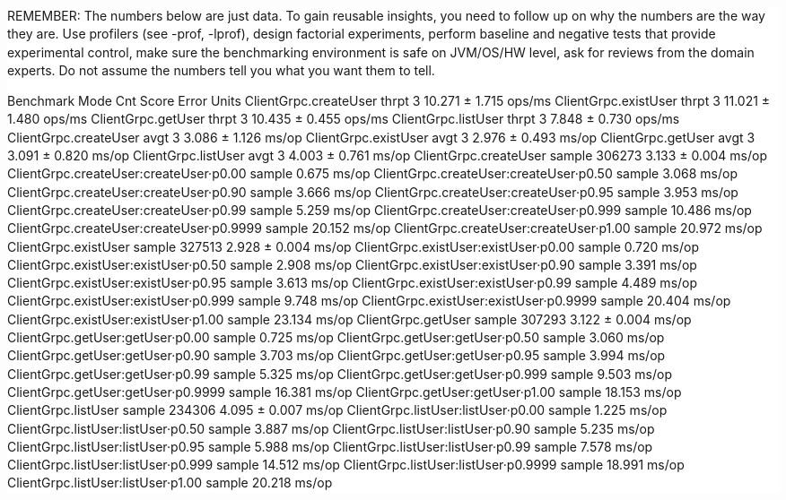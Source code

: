 REMEMBER: The numbers below are just data. To gain reusable insights, you need to follow up on
why the numbers are the way they are. Use profilers (see -prof, -lprof), design factorial
experiments, perform baseline and negative tests that provide experimental control, make sure
the benchmarking environment is safe on JVM/OS/HW level, ask for reviews from the domain experts.
Do not assume the numbers tell you what you want them to tell.

Benchmark                                   Mode     Cnt   Score   Error   Units
ClientGrpc.createUser                      thrpt       3  10.271 ± 1.715  ops/ms
ClientGrpc.existUser                       thrpt       3  11.021 ± 1.480  ops/ms
ClientGrpc.getUser                         thrpt       3  10.435 ± 0.455  ops/ms
ClientGrpc.listUser                        thrpt       3   7.848 ± 0.730  ops/ms
ClientGrpc.createUser                       avgt       3   3.086 ± 1.126   ms/op
ClientGrpc.existUser                        avgt       3   2.976 ± 0.493   ms/op
ClientGrpc.getUser                          avgt       3   3.091 ± 0.820   ms/op
ClientGrpc.listUser                         avgt       3   4.003 ± 0.761   ms/op
ClientGrpc.createUser                     sample  306273   3.133 ± 0.004   ms/op
ClientGrpc.createUser:createUser·p0.00    sample           0.675           ms/op
ClientGrpc.createUser:createUser·p0.50    sample           3.068           ms/op
ClientGrpc.createUser:createUser·p0.90    sample           3.666           ms/op
ClientGrpc.createUser:createUser·p0.95    sample           3.953           ms/op
ClientGrpc.createUser:createUser·p0.99    sample           5.259           ms/op
ClientGrpc.createUser:createUser·p0.999   sample          10.486           ms/op
ClientGrpc.createUser:createUser·p0.9999  sample          20.152           ms/op
ClientGrpc.createUser:createUser·p1.00    sample          20.972           ms/op
ClientGrpc.existUser                      sample  327513   2.928 ± 0.004   ms/op
ClientGrpc.existUser:existUser·p0.00      sample           0.720           ms/op
ClientGrpc.existUser:existUser·p0.50      sample           2.908           ms/op
ClientGrpc.existUser:existUser·p0.90      sample           3.391           ms/op
ClientGrpc.existUser:existUser·p0.95      sample           3.613           ms/op
ClientGrpc.existUser:existUser·p0.99      sample           4.489           ms/op
ClientGrpc.existUser:existUser·p0.999     sample           9.748           ms/op
ClientGrpc.existUser:existUser·p0.9999    sample          20.404           ms/op
ClientGrpc.existUser:existUser·p1.00      sample          23.134           ms/op
ClientGrpc.getUser                        sample  307293   3.122 ± 0.004   ms/op
ClientGrpc.getUser:getUser·p0.00          sample           0.725           ms/op
ClientGrpc.getUser:getUser·p0.50          sample           3.060           ms/op
ClientGrpc.getUser:getUser·p0.90          sample           3.703           ms/op
ClientGrpc.getUser:getUser·p0.95          sample           3.994           ms/op
ClientGrpc.getUser:getUser·p0.99          sample           5.325           ms/op
ClientGrpc.getUser:getUser·p0.999         sample           9.503           ms/op
ClientGrpc.getUser:getUser·p0.9999        sample          16.381           ms/op
ClientGrpc.getUser:getUser·p1.00          sample          18.153           ms/op
ClientGrpc.listUser                       sample  234306   4.095 ± 0.007   ms/op
ClientGrpc.listUser:listUser·p0.00        sample           1.225           ms/op
ClientGrpc.listUser:listUser·p0.50        sample           3.887           ms/op
ClientGrpc.listUser:listUser·p0.90        sample           5.235           ms/op
ClientGrpc.listUser:listUser·p0.95        sample           5.988           ms/op
ClientGrpc.listUser:listUser·p0.99        sample           7.578           ms/op
ClientGrpc.listUser:listUser·p0.999       sample          14.512           ms/op
ClientGrpc.listUser:listUser·p0.9999      sample          18.991           ms/op
ClientGrpc.listUser:listUser·p1.00        sample          20.218           ms/op
